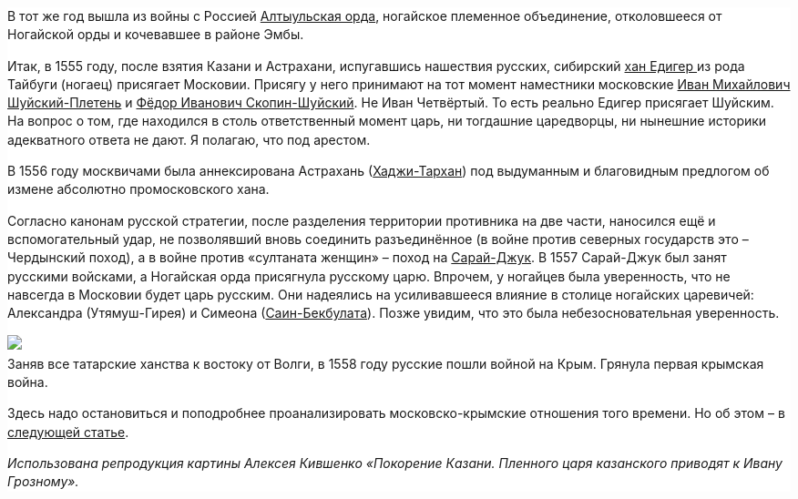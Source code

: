 В тот же год вышла из войны с Россией [Алтыульская орда](https://ru.wikipedia.org/wiki/%D0%90%D0%BB%D1%82%D1%8B%D1%83%D0%BB%D1%8C%D1%81%D0%BA%D0%B0%D1%8F_%D0%9E%D1%80%D0%B4%D0%B0), ногайское племенное объединение, отколовшееся от Ногайской орды и кочевавшее в районе Эмбы.

Итак, в 1555 году, после взятия Казани и Астрахани, испугавшись нашествия русских, сибирский [хан Едигер ](https://ru.wikipedia.org/wiki/%D0%95%D0%B4%D0%B8%D0%B3%D0%B5%D1%80_\(%D1%82%D0%B0%D0%B9%D0%B1%D1%83%D0%B3%D0%B8%D0%BD%D1%81%D0%BA%D0%B8%D0%B9_%D0%BC%D1%83%D1%80%D0%B7%D0%B0\))из рода Тайбуги (ногаец) присягает Московии. Присягу у него принимают на тот момент наместники московские [Иван Михайлович Шуйский-Плетень](https://ru.wikipedia.org/wiki/%D0%A8%D1%83%D0%B9%D1%81%D0%BA%D0%B8%D0%B9,_%D0%98%D0%B2%D0%B0%D0%BD_%D0%9C%D0%B8%D1%85%D0%B0%D0%B9%D0%BB%D0%BE%D0%B2%D0%B8%D1%87_%D0%9F%D0%BB%D0%B5%D1%82%D0%B5%D0%BD%D1%8C) и [Фёдор Иванович Скопин-Шуйский](https://ru.wikipedia.org/wiki/%D0%A1%D0%BA%D0%BE%D0%BF%D0%B8%D0%BD-%D0%A8%D1%83%D0%B9%D1%81%D0%BA%D0%B8%D0%B9,_%D0%A4%D1%91%D0%B4%D0%BE%D1%80_%D0%98%D0%B2%D0%B0%D0%BD%D0%BE%D0%B2%D0%B8%D1%87). Не Иван Четвёртый. То есть реально Едигер присягает Шуйским. На вопрос о том, где находился в столь ответственный момент царь, ни тогдашние царедворцы, ни нынешние историки адекватного ответа не дают. Я полагаю, что под арестом.

В 1556 году москвичами была аннексирована Астрахань ([Хаджи-Тархан](https://ru.wikipedia.org/wiki/%D0%A5%D0%B0%D0%B4%D0%B6%D0%B8-%D0%A2%D0%B0%D1%80%D1%85%D0%B0%D0%BD)) под выдуманным и благовидным предлогом об измене абсолютно промосковского хана.

Согласно канонам русской стратегии, после разделения территории противника на две части, наносился ещё и вспомогательный удар, не позволявший вновь соединить разъединённое (в войне против северных государств это – Чердынский поход), а в войне против «султаната женщин» – поход на [Сарай-Джук](https://ru.wikipedia.org/wiki/%D0%A1%D0%B0%D1%80%D0%B0%D0%B9%D1%87%D0%B8%D0%BA). В 1557 Сарай-Джук был занят русскими войсками, а Ногайская орда присягнула русскому царю. Впрочем, у ногайцев была уверенность, что не навсегда в Московии будет царь русским. Они надеялись на усиливавшееся влияние в столице ногайских царевичей: Александра (Утямуш-Гирея) и Симеона ([Саин-Бекбулата](https://ru.wikipedia.org/wiki/%D0%A1%D0%B8%D0%BC%D0%B5%D0%BE%D0%BD_%D0%91%D0%B5%D0%BA%D0%B1%D1%83%D0%BB%D0%B0%D1%82%D0%BE%D0%B2%D0%B8%D1%87)). Позже увидим, что это была небезосновательная уверенность.

![](https://assets.discours.io/unsafe/900x/production/image/823f4710-a54d-11e8-bfc7-9b5979ddfe3f.jpeg)  
Заняв все татарские ханства к востоку от Волги, в 1558 году русские пошли войной на Крым. Грянула первая крымская война.

Здесь надо остановиться и поподробнее проанализировать московско-крымские отношения того времени. Но об этом – в [следующей статье](https://discours.io/articles/social/samaya-pervaya-krymskaya-voyna).

_Использована репродукция картины Алексея Кившенко «Покорение Казани. Пленного царя казанского приводят к Ивану Грозному»._  

